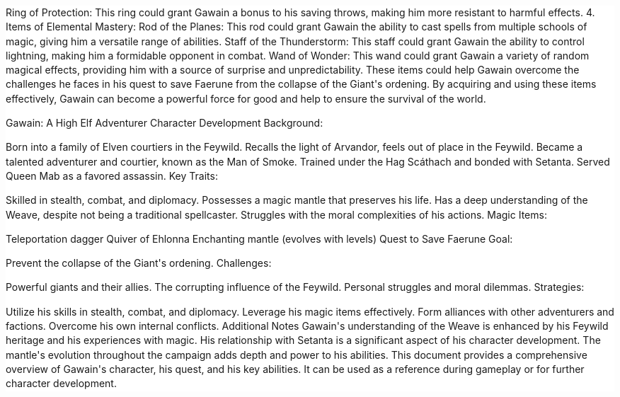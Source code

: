 Ring of Protection: This ring could grant Gawain a bonus to his saving throws, making him more resistant to harmful effects.
4. Items of Elemental Mastery:
Rod of the Planes: This rod could grant Gawain the ability to cast spells from multiple schools of magic, giving him a versatile range of abilities.
Staff of the Thunderstorm: This staff could grant Gawain the ability to control lightning, making him a formidable opponent in combat.
Wand of Wonder: This wand could grant Gawain a variety of random magical effects, providing him with a source of surprise and unpredictability.
These items could help Gawain overcome the challenges he faces in his quest to save Faerune from the collapse of the Giant's ordening. By acquiring and using these items effectively, Gawain can become a powerful force for good and help to ensure the survival of the world.





Gawain: A High Elf Adventurer
Character Development
Background:

Born into a family of Elven courtiers in the Feywild.
Recalls the light of Arvandor, feels out of place in the Feywild.
Became a talented adventurer and courtier, known as the Man of Smoke.
Trained under the Hag Scáthach and bonded with Setanta.
Served Queen Mab as a favored assassin.
Key Traits:

Skilled in stealth, combat, and diplomacy.
Possesses a magic mantle that preserves his life.
Has a deep understanding of the Weave, despite not being a traditional spellcaster.
Struggles with the moral complexities of his actions.
Magic Items:

Teleportation dagger
Quiver of Ehlonna
Enchanting mantle (evolves with levels)
Quest to Save Faerune
Goal:

Prevent the collapse of the Giant's ordening.
Challenges:

Powerful giants and their allies.
The corrupting influence of the Feywild.
Personal struggles and moral dilemmas.
Strategies:

Utilize his skills in stealth, combat, and diplomacy.
Leverage his magic items effectively.
Form alliances with other adventurers and factions.
Overcome his own internal conflicts.
Additional Notes
Gawain's understanding of the Weave is enhanced by his Feywild heritage and his experiences with magic.
His relationship with Setanta is a significant aspect of his character development.
The mantle's evolution throughout the campaign adds depth and power to his abilities.
This document provides a comprehensive overview of Gawain's character, his quest, and his key abilities. It can be used as a reference during gameplay or for further character development.
